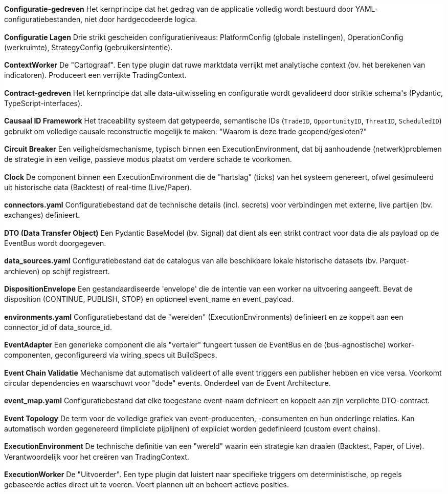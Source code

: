 **Configuratie-gedreven** Het kernprincipe dat het gedrag van de applicatie volledig wordt bestuurd door YAML-configuratiebestanden, niet door hardgecodeerde logica.

**Configuratie Lagen** Drie strikt gescheiden configuratieniveaus: PlatformConfig (globale instellingen), OperationConfig (werkruimte), StrategyConfig (gebruikersintentie).

**ContextWorker** De "Cartograaf". Een type plugin dat ruwe marktdata verrijkt met analytische context (bv. het berekenen van indicatoren). Produceert een verrijkte TradingContext.

**Contract-gedreven** Het kernprincipe dat alle data-uitwisseling en configuratie wordt gevalideerd door strikte schema's (Pydantic, TypeScript-interfaces).

**Causaal ID Framework** Het traceability systeem dat getypeerde, semantische IDs (`TradeID`, `OpportunityID`, `ThreatID`, `ScheduledID`) gebruikt om volledige causale reconstructie mogelijk te maken: "Waarom is deze trade geopend/gesloten?"

**Circuit Breaker** Een veiligheidsmechanisme, typisch binnen een ExecutionEnvironment, dat bij aanhoudende (netwerk)problemen de strategie in een veilige, passieve modus plaatst om verdere schade te voorkomen.

**Clock** De component binnen een ExecutionEnvironment die de "hartslag" (ticks) van het systeem genereert, ofwel gesimuleerd uit historische data (Backtest) of real-time (Live/Paper).

**connectors.yaml** Configuratiebestand dat de technische details (incl. secrets) voor verbindingen met externe, live partijen (bv. exchanges) definieert.

**DTO (Data Transfer Object)** Een Pydantic BaseModel (bv. Signal) dat dient als een strikt contract voor data die als payload op de EventBus wordt doorgegeven.

**data_sources.yaml** Configuratiebestand dat de catalogus van alle beschikbare lokale historische datasets (bv. Parquet-archieven) op schijf registreert.

**DispositionEnvelope** Een gestandaardiseerde 'envelope' die de intentie van een worker na uitvoering aangeeft. Bevat de disposition (CONTINUE, PUBLISH, STOP) en optioneel event_name en event_payload.

**environments.yaml** Configuratiebestand dat de "werelden" (ExecutionEnvironments) definieert en ze koppelt aan een connector_id of data_source_id.

**EventAdapter** Een generieke component die als "vertaler" fungeert tussen de EventBus en de (bus-agnostische) worker-componenten, geconfigureerd via wiring_specs uit BuildSpecs.

**Event Chain Validatie** Mechanisme dat automatisch valideert of alle event triggers een publisher hebben en vice versa. Voorkomt circular dependencies en waarschuwt voor "dode" events. Onderdeel van de Event Architecture.

**event_map.yaml** Configuratiebestand dat elke toegestane event-naam definieert en koppelt aan zijn verplichte DTO-contract.

**Event Topology** De term voor de volledige grafiek van event-producenten, -consumenten en hun onderlinge relaties. Kan automatisch worden gegenereerd (impliciete pijplijnen) of expliciet worden gedefinieerd (custom event chains).

**ExecutionEnvironment** De technische definitie van een "wereld" waarin een strategie kan draaien (Backtest, Paper, of Live). Verantwoordelijk voor het creëren van TradingContext.

**ExecutionWorker** De "Uitvoerder". Een type plugin dat luistert naar specifieke triggers om deterministische, op regels gebaseerde acties direct uit te voeren. Voert plannen uit en beheert actieve posities.
